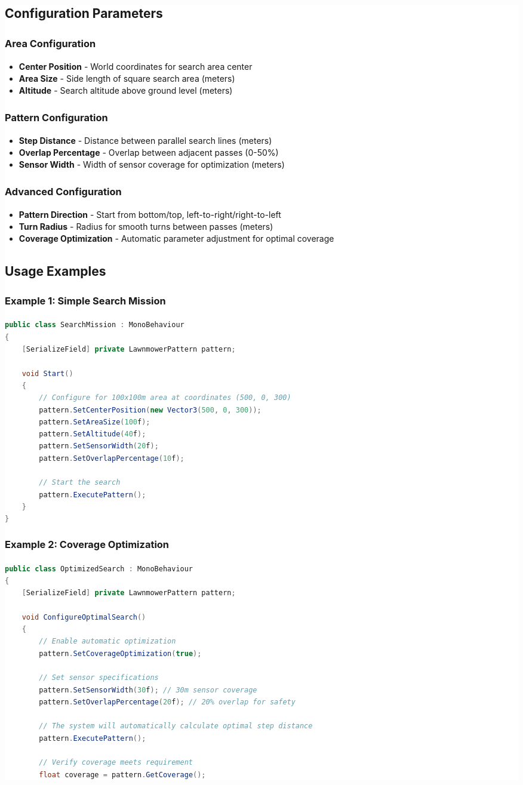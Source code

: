 ## Configuration Parameters

### Area Configuration
- **Center Position** - World coordinates for search area center
- **Area Size** - Side length of square search area (meters)
- **Altitude** - Search altitude above ground level (meters)

### Pattern Configuration
- **Step Distance** - Distance between parallel search lines (meters)
- **Overlap Percentage** - Overlap between adjacent passes (0-50%)
- **Sensor Width** - Width of sensor coverage for optimization (meters)

### Advanced Configuration
- **Pattern Direction** - Start from bottom/top, left-to-right/right-to-left
- **Turn Radius** - Radius for smooth turns between passes (meters)
- **Coverage Optimization** - Automatic parameter adjustment for optimal coverage

## Usage Examples

### Example 1: Simple Search Mission

```csharp
public class SearchMission : MonoBehaviour
{
    [SerializeField] private LawnmowerPattern pattern;
    
    void Start()
    {
        // Configure for 100x100m area at coordinates (500, 0, 300)
        pattern.SetCenterPosition(new Vector3(500, 0, 300));
        pattern.SetAreaSize(100f);
        pattern.SetAltitude(40f);
        pattern.SetSensorWidth(20f);
        pattern.SetOverlapPercentage(10f);
        
        // Start the search
        pattern.ExecutePattern();
    }
}
```

### Example 2: Coverage Optimization

```csharp
public class OptimizedSearch : MonoBehaviour
{
    [SerializeField] private LawnmowerPattern pattern;
    
    void ConfigureOptimalSearch()
    {
        // Enable automatic optimization
        pattern.SetCoverageOptimization(true);
        
        // Set sensor specifications
        pattern.SetSensorWidth(30f); // 30m sensor coverage
        pattern.SetOverlapPercentage(20f); // 20% overlap for safety
        
        // The system will automatically calculate optimal step distance
        pattern.ExecutePattern();
        
        // Verify coverage meets requirement
        float coverage = pattern.GetCoverage();
```